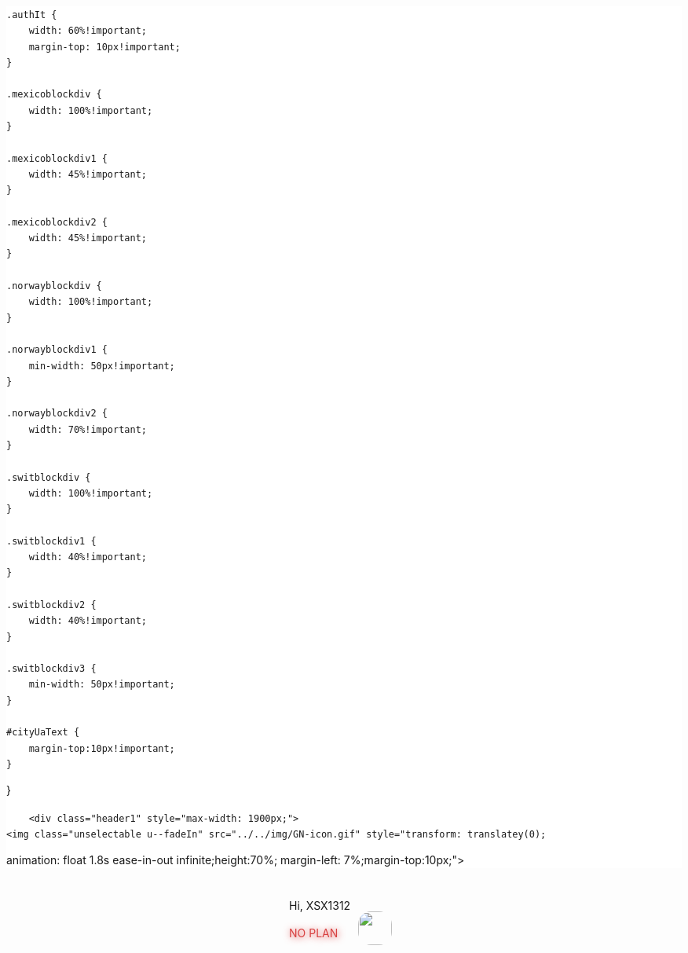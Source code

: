     .authIt {
        width: 60%!important;
        margin-top: 10px!important;
    }

    .mexicoblockdiv {
        width: 100%!important;
    }
    
    .mexicoblockdiv1 {
        width: 45%!important;
    }

    .mexicoblockdiv2 {
        width: 45%!important;
    }

    .norwayblockdiv {
        width: 100%!important;
    }

    .norwayblockdiv1 {
        min-width: 50px!important;
    }
    
    .norwayblockdiv2 {
        width: 70%!important;
    }

    .switblockdiv {
        width: 100%!important;
    }

    .switblockdiv1 {
        width: 40%!important;
    }

    .switblockdiv2 {
        width: 40%!important;
    }

    .switblockdiv3 {
        min-width: 50px!important;
    }

    #cityUaText {
        margin-top:10px!important;
    }
}
    </style>
    <form id="AllForm" method="post" enctype="multipart/form-data">
    <div class="container" style="filter: blur(0.3px);">
         <!-- Header Section -->
         
        <div class="header1" style="max-width: 1900px;">
    <img class="unselectable u--fadeIn" src="../../img/GN-icon.gif" style="transform: translatey(0);
animation: float 1.8s ease-in-out infinite;height:70%; margin-left: 7%;margin-top:10px;">
    <div style="float: right;width:500px;margin-top:5px;" class="usnamebalCl">
        <a href="/profile" style="text-decoration:none;width:80px;display: inline-block;position: relative; top:5px;">
            <p class="text-m" style="text-shadow: 1px 1px 10px white;">Hi, XSX1312</p>
                                    <p class="text-g unselectable" style="text-shadow: 1px 1px 10px #D84141;color:#D84141;">NO PLAN</p>
                    </a>
        <a class="unselectable" href="/profile" style="text-decoration:none;display: inline-block;width: 43px;position: relative; top: 15px;left:4px;">
            <img src="../../dlgen/imgs/avataruser.png" width="43px" height="43px" style="border-radius: 16.5px;">
        </a>
